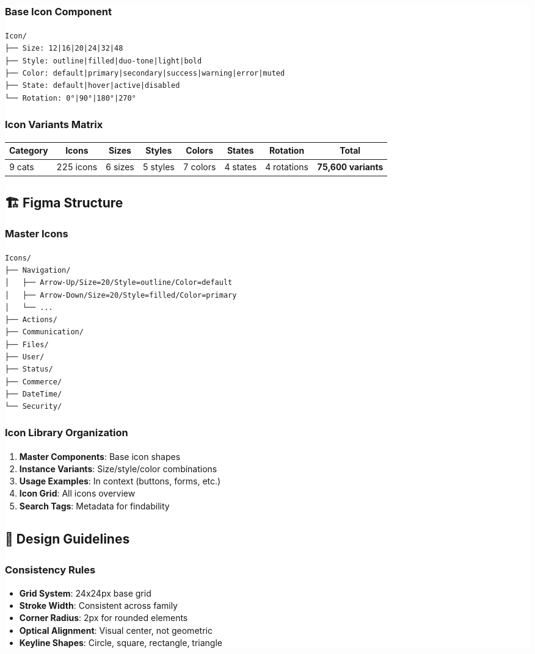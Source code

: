 ### Base Icon Component
```figma
Icon/
├── Size: 12|16|20|24|32|48
├── Style: outline|filled|duo-tone|light|bold
├── Color: default|primary|secondary|success|warning|error|muted
├── State: default|hover|active|disabled
└── Rotation: 0°|90°|180°|270°
```

### Icon Variants Matrix
| Category | Icons | Sizes | Styles | Colors | States | Rotation | Total |
|----------|-------|-------|--------|--------|--------|----------|-------|
| 9 cats | 225 icons | 6 sizes | 5 styles | 7 colors | 4 states | 4 rotations | **75,600 variants** |

## 🏗️ Figma Structure

### Master Icons
```
Icons/
├── Navigation/
│   ├── Arrow-Up/Size=20/Style=outline/Color=default
│   ├── Arrow-Down/Size=20/Style=filled/Color=primary
│   └── ...
├── Actions/
├── Communication/
├── Files/
├── User/
├── Status/
├── Commerce/
├── DateTime/
└── Security/
```

### Icon Library Organization
1. **Master Components**: Base icon shapes
2. **Instance Variants**: Size/style/color combinations
3. **Usage Examples**: In context (buttons, forms, etc.)
4. **Icon Grid**: All icons overview
5. **Search Tags**: Metadata for findability

## 🎨 Design Guidelines

### Consistency Rules
- **Grid System**: 24x24px base grid
- **Stroke Width**: Consistent across family
- **Corner Radius**: 2px for rounded elements
- **Optical Alignment**: Visual center, not geometric
- **Keyline Shapes**: Circle, square, rectangle, triangle
